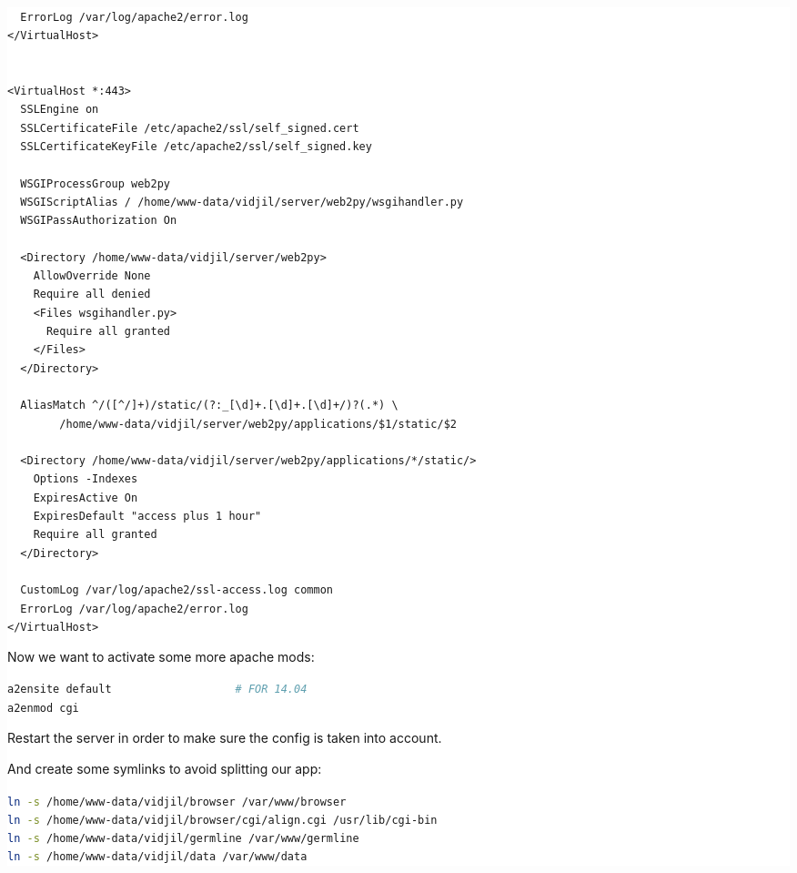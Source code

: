 ``` example
  ErrorLog /var/log/apache2/error.log
</VirtualHost>


<VirtualHost *:443>
  SSLEngine on
  SSLCertificateFile /etc/apache2/ssl/self_signed.cert
  SSLCertificateKeyFile /etc/apache2/ssl/self_signed.key

  WSGIProcessGroup web2py
  WSGIScriptAlias / /home/www-data/vidjil/server/web2py/wsgihandler.py
  WSGIPassAuthorization On

  <Directory /home/www-data/vidjil/server/web2py>
    AllowOverride None
    Require all denied
    <Files wsgihandler.py>
      Require all granted
    </Files>
  </Directory>

  AliasMatch ^/([^/]+)/static/(?:_[\d]+.[\d]+.[\d]+/)?(.*) \
        /home/www-data/vidjil/server/web2py/applications/$1/static/$2

  <Directory /home/www-data/vidjil/server/web2py/applications/*/static/>
    Options -Indexes
    ExpiresActive On
    ExpiresDefault "access plus 1 hour"
    Require all granted
  </Directory>

  CustomLog /var/log/apache2/ssl-access.log common
  ErrorLog /var/log/apache2/error.log
</VirtualHost>
```

Now we want to activate some more apache mods:

``` bash
a2ensite default                   # FOR 14.04
a2enmod cgi
```

Restart the server in order to make sure the config is taken into account.

And create some symlinks to avoid splitting our app:

``` bash
ln -s /home/www-data/vidjil/browser /var/www/browser
ln -s /home/www-data/vidjil/browser/cgi/align.cgi /usr/lib/cgi-bin
ln -s /home/www-data/vidjil/germline /var/www/germline
ln -s /home/www-data/vidjil/data /var/www/data
```

